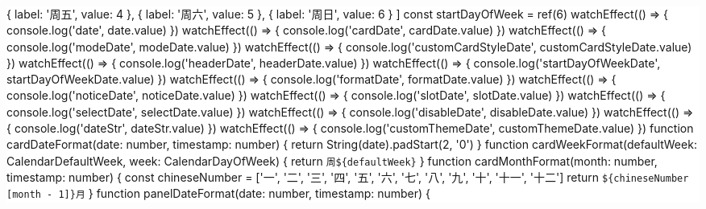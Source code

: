   {
    label: '周五',
    value: 4
  },
  {
    label: '周六',
    value: 5
  },
  {
    label: '周日',
    value: 6
  }
]
const startDayOfWeek = ref<CalendarDayOfWeek>(6)
watchEffect(() => {
  console.log('date', date.value)
})
watchEffect(() => {
  console.log('cardDate', cardDate.value)
})
watchEffect(() => {
  console.log('modeDate', modeDate.value)
})
watchEffect(() => {
  console.log('customCardStyleDate', customCardStyleDate.value)
})
watchEffect(() => {
  console.log('headerDate', headerDate.value)
})
watchEffect(() => {
  console.log('startDayOfWeekDate', startDayOfWeekDate.value)
})
watchEffect(() => {
  console.log('formatDate', formatDate.value)
})
watchEffect(() => {
  console.log('noticeDate', noticeDate.value)
})
watchEffect(() => {
  console.log('slotDate', slotDate.value)
})
watchEffect(() => {
  console.log('selectDate', selectDate.value)
})
watchEffect(() => {
  console.log('disableDate', disableDate.value)
})
watchEffect(() => {
  console.log('dateStr', dateStr.value)
})
watchEffect(() => {
  console.log('customThemeDate', customThemeDate.value)
})
function cardDateFormat(date: number, timestamp: number) {
  return String(date).padStart(2, '0')
}
function cardWeekFormat(defaultWeek: CalendarDefaultWeek, week: CalendarDayOfWeek) {
  return `周${defaultWeek}`
}
function cardMonthFormat(month: number, timestamp: number) {
  const chineseNumber = ['一', '二', '三', '四', '五', '六', '七', '八', '九', '十', '十一', '十二']
  return `${chineseNumber[month - 1]}月`
}
function panelDateFormat(date: number, timestamp: number) {